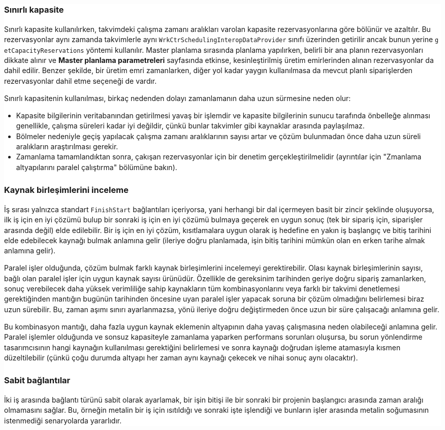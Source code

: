 ### <a name="finite-capacity"></a>Sınırlı kapasite

Sınırlı kapasite kullanılırken, takvimdeki çalışma zamanı aralıkları varolan kapasite rezervasyonlarına göre bölünür ve azaltılır. Bu rezervasyonlar aynı zamanda takvimlerle aynı `WrkCtrSchedulingInteropDataProvider` sınıfı üzerinden getirilir ancak bunun yerine `getCapacityReservations` yöntemi kullanılır. Master planlama sırasında planlama yapılırken, belirli bir ana planın rezervasyonları dikkate alınır ve **Master planlama parametreleri** sayfasında etkinse, kesinleştirilmiş üretim emirlerinden alınan rezervasyonlar da dahil edilir. Benzer şekilde, bir üretim emri zamanlarken, diğer yol kadar yaygın kullanılmasa da mevcut planlı siparişlerden rezervasyonlar dahil etme seçeneği de vardır.

Sınırlı kapasitenin kullanılması, birkaç nedenden dolayı zamanlamanın daha uzun sürmesine neden olur:

- Kapasite bilgilerinin veritabanından getirilmesi yavaş bir işlemdir ve kapasite bilgilerinin sunucu tarafında önbelleğe alınması genellikle, çalışma süreleri kadar iyi değildir, çünkü bunlar takvimler gibi kaynaklar arasında paylaşılmaz.
- Bölmeler nedeniyle geçiş yapılacak çalışma zamanı aralıklarının sayısı artar ve çözüm bulunmadan önce daha uzun süreli aralıkların araştırılması gerekir.
- Zamanlama tamamlandıktan sonra, çakışan rezervasyonlar için bir denetim gerçekleştirilmelidir (ayrıntılar için "Zmanlama altyapılarını paralel çalıştırma" bölümüne bakın).

### <a name="examining-the-resource-combinations"></a>Kaynak birleşimlerini inceleme

İş sırası yalnızca standart `FinishStart` bağlantıları içeriyorsa, yani herhangi bir dal içermeyen basit bir zincir şeklinde oluşuyorsa, ilk iş için en iyi çözümü bulup bir sonraki iş için en iyi çözümü bulmaya geçerek en uygun sonuç (tek bir sipariş için, siparişler arasında değil) elde edilebilir. Bir iş için en iyi çözüm, kısıtlamalara uygun olarak iş hedefine en yakın iş başlangıç ve bitiş tarihini elde edebilecek kaynağı bulmak anlamına gelir (ileriye doğru planlamada, işin bitiş tarihini mümkün olan en erken tarihe almak anlamına gelir).

Paralel işler olduğunda, çözüm bulmak farklı kaynak birleşimlerini incelemeyi gerektirebilir. Olası kaynak birleşimlerinin sayısı, bağlı olan paralel işler için uygun kaynak sayısı ürünüdür. Özellikle de gereksinim tarihinden geriye doğru sipariş zamanlarken, sonuç verebilecek daha yüksek verimliliğe sahip kaynakların tüm kombinasyonlarını veya farklı bir takvimi denetlemesi gerektiğinden mantığın bugünün tarihinden öncesine uyan paralel işler yapacak soruna bir çözüm olmadığını belirlemesi biraz uzun sürebilir. Bu, zaman aşımı sınırı ayarlanmazsa, yönü ileriye doğru değiştirmeden önce uzun bir süre çalışacağı anlamına gelir.

Bu kombinasyon mantığı, daha fazla uygun kaynak eklemenin altyapının daha yavaş çalışmasına neden olabileceği anlamına gelir. Paralel işlemler olduğunda ve sonsuz kapasiteyle zamanlama yaparken performans sorunları oluşursa, bu sorun yönlendirme tasarımcısının hangi kaynağın kullanılması gerektiğini belirlemesi ve sonra kaynağı doğrudan işleme atamasıyla kısmen düzeltilebilir (çünkü çoğu durumda altyapı her zaman aynı kaynağı çekecek ve nihai sonuç aynı olacaktır).

### <a name="hard-links"></a>Sabit bağlantılar

İki iş arasında bağlantı türünü sabit olarak ayarlamak, bir işin bitişi ile bir sonraki bir projenin başlangıcı arasında zaman aralığı olmamasını sağlar. Bu, örneğin metalin bir iş için ısıtıldığı ve sonraki işte işlendiği ve bunların işler arasında metalin soğumasının istenmediği senaryolarda yararlıdır.
